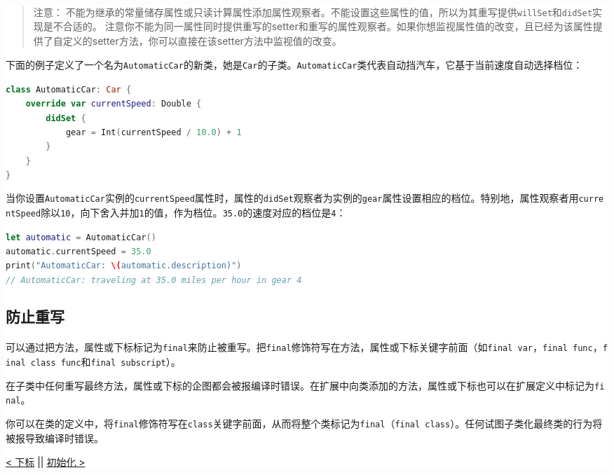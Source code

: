 > 注意：
不能为继承的常量储存属性或只读计算属性添加属性观察者。不能设置这些属性的值，所以为其重写提供`willSet`和`didSet`实现是不合适的。
注意你不能为同一属性同时提供重写的setter和重写的属性观察者。如果你想监视属性值的改变，且已经为该属性提供了自定义的setter方法，你可以直接在该setter方法中监视值的改变。

下面的例子定义了一个名为`AutomaticCar`的新类，她是`Car`的子类。`AutomaticCar`类代表自动挡汽车，它基于当前速度自动选择档位：
```swift
class AutomaticCar: Car {
    override var currentSpeed: Double {
        didSet {
            gear = Int(currentSpeed / 10.0) + 1
        }
    }
}
```

当你设置`AutomaticCar`实例的`currentSpeed`属性时，属性的`didSet`观察者为实例的`gear`属性设置相应的档位。特别地，属性观察者用`currentSpeed`除以`10`，向下舍入并加`1`的值，作为档位。`35.0`的速度对应的档位是`4`：
```swift
let automatic = AutomaticCar()
automatic.currentSpeed = 35.0
print("AutomaticCar: \(automatic.description)")
// AutomaticCar: traveling at 35.0 miles per hour in gear 4
```

## 防止重写

可以通过把方法，属性或下标标记为`final`来防止被重写。把`final`修饰符写在方法，属性或下标关键字前面（如`final var`，`final func`，`final class func`和`final subscript`）。

在子类中任何重写最终方法，属性或下标的企图都会被报编译时错误。在扩展中向类添加的方法，属性或下标也可以在扩展定义中标记为`final`。

你可以在类的定义中，将`final`修饰符写在`class`关键字前面，从而将整个类标记为`final`（`final class`）。任何试图子类化最终类的行为将被报导致编译时错误。

[< 下标](12.Subscripts.md) || [初始化 >](14.Initialization.md)
